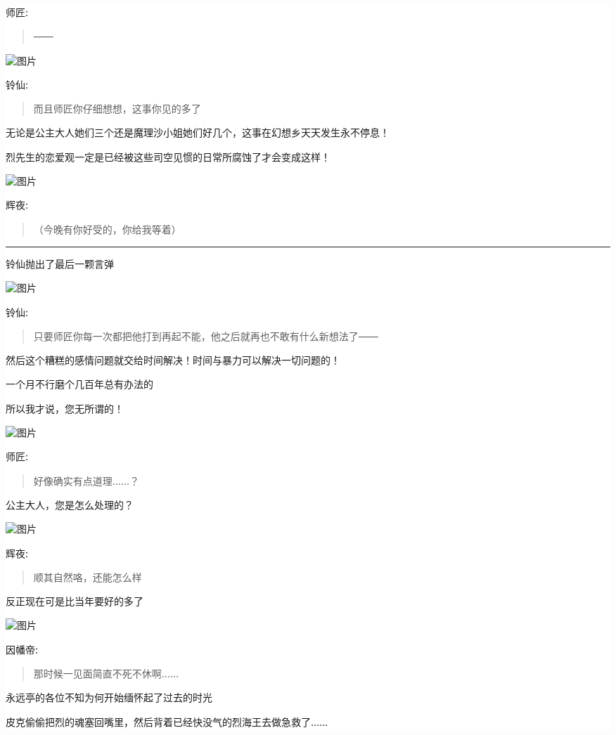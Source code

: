 师匠:
> ——

![图片](http://tiebapic.baidu.com/forum/w%3D580/sign=097737021b3387449cc52f74610ed937/9f7ac7cec3fdfc036d168aeac33f8794a5c226f8.jpg)

铃仙:
> 而且师匠你仔细想想，这事你见的多了

无论是公主大人她们三个还是魔理沙小姐她们好几个，这事在幻想乡天天发生永不停息！

烈先生的恋爱观一定是已经被这些司空见惯的日常所腐蚀了才会变成这样！

![图片](http://tiebapic.baidu.com/forum/w%3D580/sign=6342d15eb68b87d65042ab1737092860/c368f41f3a292df530a0cf7aab315c6035a87380.jpg)

辉夜:
> （今晚有你好受的，你给我等着）

----



铃仙抛出了最后一颗言弹

![图片](http://tiebapic.baidu.com/forum/w%3D580/sign=62abb284e5d3572c66e29cd4ba126352/e4589882d158ccbf04fb50570ed8bc3eb035419a.jpg)

铃仙:
> 只要师匠你每一次都把他打到再起不能，他之后就再也不敢有什么新想法了——

然后这个糟糕的感情问题就交给时间解决！时间与暴力可以解决一切问题的！

一个月不行磨个几百年总有办法的

所以我才说，您无所谓的！

![图片](http://tiebapic.baidu.com/forum/w%3D580/sign=e6a5aed9fe50352ab16125006342fb1a/5ea2af18972bd407e9ac72936c899e510eb309ff.jpg)

师匠:
> 好像确实有点道理……？

公主大人，您是怎么处理的？

![图片](http://tiebapic.baidu.com/forum/w%3D580/sign=859643916bd98d1076d40c39113eb807/2eb70e55b319ebc41c0ea3f49526cffc1f1716eb.jpg)

辉夜:
> 顺其自然咯，还能怎么样

反正现在可是比当年要好的多了

![图片](http://tiebapic.baidu.com/forum/w%3D580/sign=fdc6aa5f363fb80e0cd161df06d02ffb/e0c347a98226cffce23819dcae014a90f703ead1.jpg)

因幡帝:
> 那时候一见面简直不死不休啊……



永远亭的各位不知为何开始缅怀起了过去的时光

皮克偷偷把烈的魂塞回嘴里，然后背着已经快没气的烈海王去做急救了……

